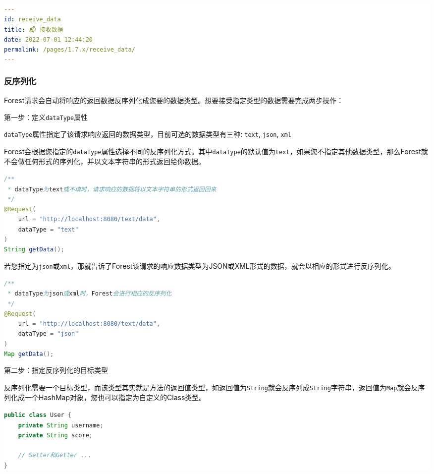 ```yaml
---
id: receive_data
title: 📬 接收数据
date: 2022-07-01 12:44:20
permalink: /pages/1.7.x/receive_data/
---
```


### 反序列化

Forest请求会自动将响应的返回数据反序列化成您要的数据类型。想要接受指定类型的数据需要完成两步操作：

第一步：定义`dataType`属性

`dataType`属性指定了该请求响应返回的数据类型，目前可选的数据类型有三种: `text`, `json`, `xml`

Forest会根据您指定的`dataType`属性选择不同的反序列化方式。其中`dataType`的默认值为`text`，如果您不指定其他数据类型，那么Forest就不会做任何形式的序列化，并以文本字符串的形式返回给你数据。

```java
/**
 * dataType为text或不填时，请求响应的数据将以文本字符串的形式返回回来
 */
@Request(
    url = "http://localhost:8080/text/data",
    dataType = "text"
)
String getData();
```

若您指定为`json`或`xml`，那就告诉了Forest该请求的响应数据类型为JSON或XML形式的数据，就会以相应的形式进行反序列化。

```java
/**
 * dataType为json或xml时，Forest会进行相应的反序列化
 */
@Request(
    url = "http://localhost:8080/text/data",
    dataType = "json"
)
Map getData();
```

第二步：指定反序列化的目标类型

反序列化需要一个目标类型，而该类型其实就是方法的返回值类型，如返回值为`String`就会反序列成`String`字符串，返回值为`Map`就会反序列化成一个HashMap对象，您也可以指定为自定义的Class类型。

```java
public class User {
    private String username;
    private String score;
    
    // Setter和Getter ...
}
```

